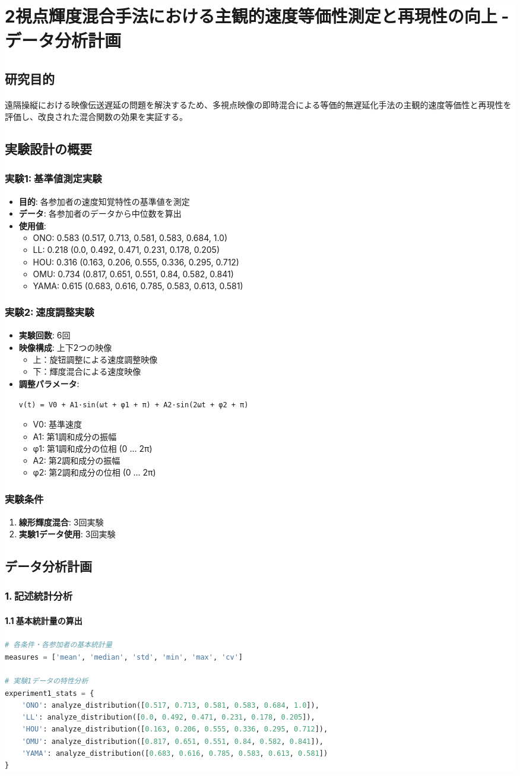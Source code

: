 # 2視点輝度混合手法における主観的速度等価性測定と再現性の向上 - データ分析計画

## 研究目的
遠隔操縦における映像伝送遅延の問題を解決するため、多視点映像の即時混合による等価的無遅延化手法の主観的速度等価性と再現性を評価し、改良された混合関数の効果を実証する。

## 実験設計の概要

### 実験1: 基準値測定実験
- **目的**: 各参加者の速度知覚特性の基準値を測定
- **データ**: 各参加者のデータから中位数を算出
- **使用値**: 
  - ONO: 0.583 (0.517, 0.713, 0.581, 0.583, 0.684, 1.0)
  - LL: 0.218 (0.0, 0.492, 0.471, 0.231, 0.178, 0.205)
  - HOU: 0.316 (0.163, 0.206, 0.555, 0.336, 0.295, 0.712)
  - OMU: 0.734 (0.817, 0.651, 0.551, 0.84, 0.582, 0.841)
  - YAMA: 0.615 (0.683, 0.616, 0.785, 0.583, 0.613, 0.581)

### 実験2: 速度調整実験
- **実験回数**: 6回
- **映像構成**: 上下2つの映像
  - 上：旋钮調整による速度調整映像
  - 下：輝度混合による速度映像
- **調整パラメータ**: 
  ```
  v(t) = V0 + A1·sin(ωt + φ1 + π) + A2·sin(2ωt + φ2 + π)
  ```
  - V0: 基準速度
  - A1: 第1調和成分の振幅
  - φ1: 第1調和成分の位相 (0 ... 2π)
  - A2: 第2調和成分の振幅
  - φ2: 第2調和成分の位相 (0 ... 2π)

### 実験条件
1. **線形輝度混合**: 3回実験
2. **実験1データ使用**: 3回実験

## データ分析計画

### 1. 記述統計分析

#### 1.1 基本統計量の算出
```python
# 各条件・各参加者の基本統計量
measures = ['mean', 'median', 'std', 'min', 'max', 'cv']

# 実験1データの特性分析
experiment1_stats = {
    'ONO': analyze_distribution([0.517, 0.713, 0.581, 0.583, 0.684, 1.0]),
    'LL': analyze_distribution([0.0, 0.492, 0.471, 0.231, 0.178, 0.205]),
    'HOU': analyze_distribution([0.163, 0.206, 0.555, 0.336, 0.295, 0.712]),
    'OMU': analyze_distribution([0.817, 0.651, 0.551, 0.84, 0.582, 0.841]),
    'YAMA': analyze_distribution([0.683, 0.616, 0.785, 0.583, 0.613, 0.581])
}
```
